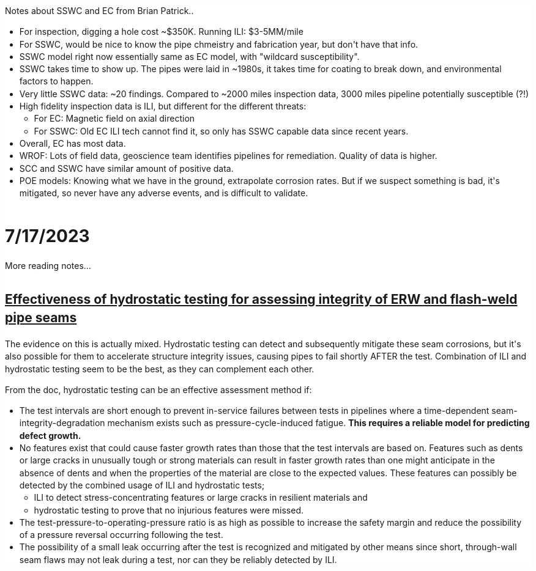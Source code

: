 Notes about SSWC and EC from Brian Patrick..

- For inspection, digging a hole cost ~$350K. Running ILI: $3-5MM/mile
- For SSWC, would be nice to know the pipe chmeistry and fabrication year, but don't have that info.
- SSWC model right now essentially same as EC model, with "wildcard susceptibility".
- SSWC takes time to show up. The pipes were laid in ~1980s, it takes time for coating to break down, and environmental factors to happen.
- Very little SSWC data: ~20 findings. Compared to ~2000 miles inspection data, 3000 miles pipeline potentially susceptible (?!)
- High fidelity inspection data is ILI, but different for the different threats:
  - For EC: Magnetic field on axial direction
  - For SSWC: Old EC ILI tech cannot find it, so only has SSWC capable data since recent years.
- Overall, EC has most data.
- WROF: Lots of field data, geoscience team identifies pipelines for remediation. Quality of data is higher.
- SCC and SSWC have similar amount of positive data.
- POE models: Knowing what we have in the ground, extrapolate corrosion rates. But if we suspect something is bad, it's mitigated, so never have any adverse events, and is difficult to validate.


# 7/17/2023

More reading notes...

## [Effectiveness of hydrostatic testing for assessing integrity of ERW and flash-weld pipe seams](file://ffshare01-nas/RiskMgmt/RISK%20THEMES/BNPQ/For%20Allen/sswc/PHMSA%20All/Task1_2-Effectiveness_of_Hydrostatic_Testing-KOLOVICH.pdf)

The evidence on this is actually mixed. Hydrostatic testing can detect and subsequently mitigate these seam corrosions, but it's also possible for them to accelerate structure integrity issues, causing pipes to fail shortly AFTER the test. Combination of ILI and hydrostatic testing seem to be the best, as they can complement each other.

From the doc, hydrostatic testing can be an effective assessment method if:

- The test intervals are short enough to prevent in-service failures between tests in pipelines where a time-dependent seam-integrity-degradation mechanism exists such as pressure-cycle-induced fatigue. __This requires a reliable model for predicting defect growth.__
- No features exist that could cause faster growth rates than those that the test intervals are based on. Features such as dents or large cracks in unusually tough or strong materials can result in faster growth rates than one might anticipate in the absence of dents and when the properties of the material are close to the expected values. These features can possibly be detected by the combined usage of ILI and hydrostatic tests;
  - ILI to detect stress-concentrating features or large cracks in resilient materials and
  - hydrostatic testing to prove that no injurious features were missed.
- The test-pressure-to-operating-pressure ratio is as high as possible to increase the safety margin and reduce the possibility of a pressure reversal occurring following the test.
- The possibility of a small leak occurring after the test is recognized and mitigated by other means since short, through-wall seam flaws may not leak during a test, nor can they be reliably detected by ILI.
